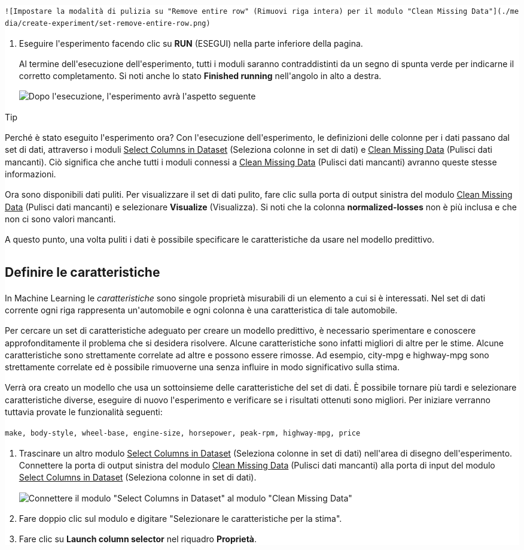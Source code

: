     ![Impostare la modalità di pulizia su "Remove entire row" (Rimuovi riga intera) per il modulo "Clean Missing Data"](./media/create-experiment/set-remove-entire-row.png)

1. Eseguire l'esperimento facendo clic su **RUN** (ESEGUI) nella parte inferiore della pagina.

    Al termine dell'esecuzione dell'esperimento, tutti i moduli saranno contraddistinti da un segno di spunta verde per indicarne il corretto completamento. Si noti anche lo stato **Finished running** nell'angolo in alto a destra.

    ![Dopo l'esecuzione, l'esperimento avrà l'aspetto seguente](./media/create-experiment/early-experiment-run.png)

> [!TIP]
> Perché è stato eseguito l'esperimento ora? Con l'esecuzione dell'esperimento, le definizioni delle colonne per i dati passano dal set di dati, attraverso i moduli [Select Columns in Dataset][select-columns] (Seleziona colonne in set di dati) e [Clean Missing Data][clean-missing-data] (Pulisci dati mancanti). Ciò significa che anche tutti i moduli connessi a [Clean Missing Data][clean-missing-data] (Pulisci dati mancanti) avranno queste stesse informazioni.

Ora sono disponibili dati puliti. Per visualizzare il set di dati pulito, fare clic sulla porta di output sinistra del modulo [Clean Missing Data][clean-missing-data] (Pulisci dati mancanti) e selezionare **Visualize** (Visualizza). Si noti che la colonna **normalized-losses** non è più inclusa e che non ci sono valori mancanti.

A questo punto, una volta puliti i dati è possibile specificare le caratteristiche da usare nel modello predittivo.

## <a name="define-features"></a>Definire le caratteristiche

In Machine Learning le *caratteristiche* sono singole proprietà misurabili di un elemento a cui si è interessati. Nel set di dati corrente ogni riga rappresenta un'automobile e ogni colonna è una caratteristica di tale automobile.

Per cercare un set di caratteristiche adeguato per creare un modello predittivo, è necessario sperimentare e conoscere approfonditamente il problema che si desidera risolvere. Alcune caratteristiche sono infatti migliori di altre per le stime. Alcune caratteristiche sono strettamente correlate ad altre e possono essere rimosse. Ad esempio, city-mpg e highway-mpg sono strettamente correlate ed è possibile rimuoverne una senza influire in modo significativo sulla stima.

Verrà ora creato un modello che usa un sottoinsieme delle caratteristiche del set di dati. È possibile tornare più tardi e selezionare caratteristiche diverse, eseguire di nuovo l'esperimento e verificare se i risultati ottenuti sono migliori. Per iniziare verranno tuttavia provate le funzionalità seguenti:

    make, body-style, wheel-base, engine-size, horsepower, peak-rpm, highway-mpg, price

1. Trascinare un altro modulo [Select Columns in Dataset][select-columns] (Seleziona colonne in set di dati) nell'area di disegno dell'esperimento. Connettere la porta di output sinistra del modulo [Clean Missing Data][clean-missing-data] (Pulisci dati mancanti) alla porta di input del modulo [Select Columns in Dataset][select-columns] (Seleziona colonne in set di dati).

    ![Connettere il modulo "Select Columns in Dataset" al modulo "Clean Missing Data"](./media/create-experiment/connect-clean-to-select.png)

1. Fare doppio clic sul modulo e digitare "Selezionare le caratteristiche per la stima".

1. Fare clic su **Launch column selector** nel riquadro **Proprietà**.


[Ottenere i dati]: #get-the-data
[Preparare i dati]: #prepare-the-data
[Definire le caratteristiche]: #define-features
[Scegliere e applicare un algoritmo]: #choose-and-apply-an-algorithm
[Stimare i prezzi delle nuove automobili]: #predict-new-automobile-prices
[evaluate-model]: https://msdn.microsoft.com/library/azure/927d65ac-3b50-4694-9903-20f6c1672089/
[linear-regression]: https://msdn.microsoft.com/library/azure/31960a6f-789b-4cf7-88d6-2e1152c0bd1a/
[clean-missing-data]: https://msdn.microsoft.com/library/azure/d2c5ca2f-7323-41a3-9b7e-da917c99f0c4/
[select-columns]: https://msdn.microsoft.com/library/azure/1ec722fa-b623-4e26-a44e-a50c6d726223/
[score-model]: https://msdn.microsoft.com/library/azure/401b4f92-e724-4d5a-be81-d5b0ff9bdb33/
[split]: https://msdn.microsoft.com/library/azure/70530644-c97a-4ab6-85f7-88bf30a8be5f/
[train-model]: https://msdn.microsoft.com/library/azure/5cc7053e-aa30-450d-96c0-dae4be720977/